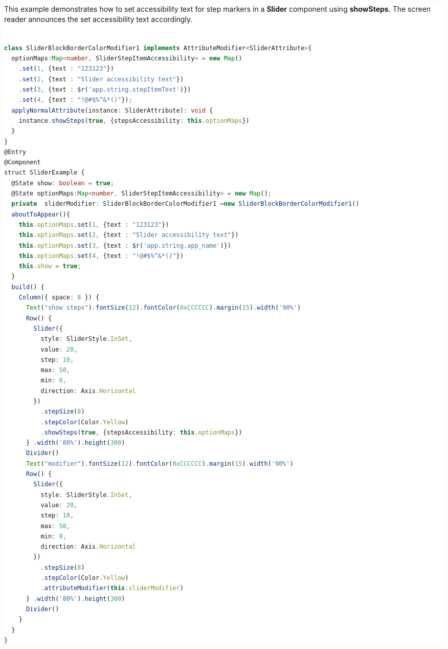 This example demonstrates how to set accessibility text for step markers in a **Slider** component using **showSteps**. The screen reader announces the set accessibility text accordingly.

```ts

class SliderBlockBorderColorModifier1 implements AttributeModifier<SliderAttribute>{
  optionMaps:Map<number, SliderStepItemAccessibility> = new Map()
    .set(1, {text : "123123"})
    .set(2, {text : "Slider accessibility text"})
    .set(3, {text : $r('app.string.stepItemText')})
    .set(4, {text : "!@#$%^&*()"});
  applyNormalAttribute(instance: SliderAttribute): void {
    instance.showSteps(true, {stepsAccessibility: this.optionMaps})
  }
}
@Entry
@Component
struct SliderExample {
  @State show: boolean = true;
  @State optionMaps:Map<number, SliderStepItemAccessibility> = new Map();
  private  sliderModifier: SliderBlockBorderColorModifier1 =new SliderBlockBorderColorModifier1()
  aboutToAppear(){
    this.optionMaps.set(1, {text : "123123"})
    this.optionMaps.set(2, {text : "Slider accessibility text"})
    this.optionMaps.set(3, {text : $r('app.string.app_name')})
    this.optionMaps.set(4, {text : "!@#$%^&*()"})
    this.show = true;
  }
  build() {
    Column({ space: 8 }) {
      Text("show steps").fontSize(12).fontColor(0xCCCCCC).margin(15).width('90%')
      Row() {
        Slider({
          style: SliderStyle.InSet,
          value: 20,
          step: 10,
          max: 50,
          min: 0,
          direction: Axis.Horizontal
        })
          .stepSize(8)
          .stepColor(Color.Yellow)
          .showSteps(true, {stepsAccessibility: this.optionMaps})
      } .width('80%').height(300)
      Divider()
      Text("modifier").fontSize(12).fontColor(0xCCCCCC).margin(15).width('90%')
      Row() {
        Slider({
          style: SliderStyle.InSet,
          value: 20,
          step: 10,
          max: 50,
          min: 0,
          direction: Axis.Horizontal
        })
          .stepSize(8)
          .stepColor(Color.Yellow)
          .attributeModifier(this.sliderModifier)
      } .width('80%').height(300)
      Divider()
    }
  }
}

```